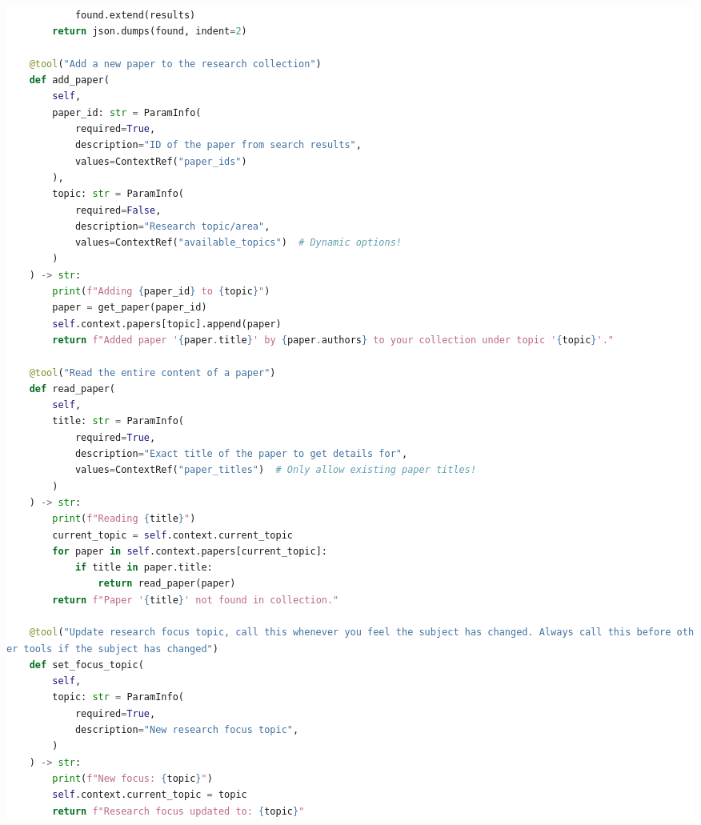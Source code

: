 ``` py linenums="1"
            found.extend(results)
        return json.dumps(found, indent=2)

    @tool("Add a new paper to the research collection")
    def add_paper(
        self,
        paper_id: str = ParamInfo(
            required=True, 
            description="ID of the paper from search results",
            values=ContextRef("paper_ids")
        ),
        topic: str = ParamInfo(
            required=False,
            description="Research topic/area",
            values=ContextRef("available_topics")  # Dynamic options!
        )
    ) -> str:
        print(f"Adding {paper_id} to {topic}")
        paper = get_paper(paper_id)
        self.context.papers[topic].append(paper)
        return f"Added paper '{paper.title}' by {paper.authors} to your collection under topic '{topic}'."
    
    @tool("Read the entire content of a paper")
    def read_paper(
        self,
        title: str = ParamInfo(
            required=True,
            description="Exact title of the paper to get details for",
            values=ContextRef("paper_titles")  # Only allow existing paper titles!
        )
    ) -> str:
        print(f"Reading {title}")
        current_topic = self.context.current_topic
        for paper in self.context.papers[current_topic]:
            if title in paper.title:
                return read_paper(paper)
        return f"Paper '{title}' not found in collection."
    
    @tool("Update research focus topic, call this whenever you feel the subject has changed. Always call this before other tools if the subject has changed")
    def set_focus_topic(
        self,
        topic: str = ParamInfo(
            required=True,
            description="New research focus topic",
        )
    ) -> str:
        print(f"New focus: {topic}")
        self.context.current_topic = topic
        return f"Research focus updated to: {topic}"
```
